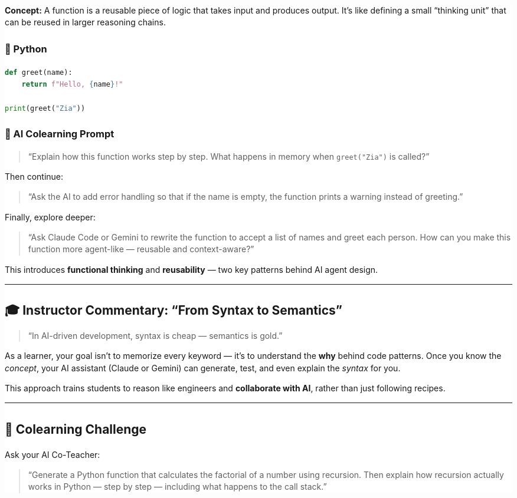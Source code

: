 **Concept:**
A function is a reusable piece of logic that takes input and produces output.
It’s like defining a small “thinking unit” that can be reused in larger reasoning chains.

### 🧩 Python

```python
def greet(name):
    return f"Hello, {name}!"

print(greet("Zia"))
```

### 💬 AI Colearning Prompt

> “Explain how this function works step by step.
> What happens in memory when `greet("Zia")` is called?”

Then continue:

> “Ask the AI to add error handling so that if the name is empty, the function prints a warning instead of greeting.”

Finally, explore deeper:

> “Ask Claude Code or Gemini to rewrite the function to accept a list of names and greet each person.
> How can you make this function more agent-like — reusable and context-aware?”

This introduces **functional thinking** and **reusability** — two key patterns behind AI agent design.

---

## 🎓 Instructor Commentary: “From Syntax to Semantics”

> “In AI-driven development, syntax is cheap — semantics is gold.”

As a learner, your goal isn’t to memorize every keyword — it’s to understand the **why** behind code patterns.
Once you know the *concept*, your AI assistant (Claude or Gemini) can generate, test, and even explain the *syntax* for you.

This approach trains students to reason like engineers and **collaborate with AI**, rather than just following recipes.

---

## 🚀 Colearning Challenge

Ask your AI Co-Teacher:

> “Generate a Python function that calculates the factorial of a number using recursion.
> Then explain how recursion actually works in Python — step by step — including what happens to the call stack.”
